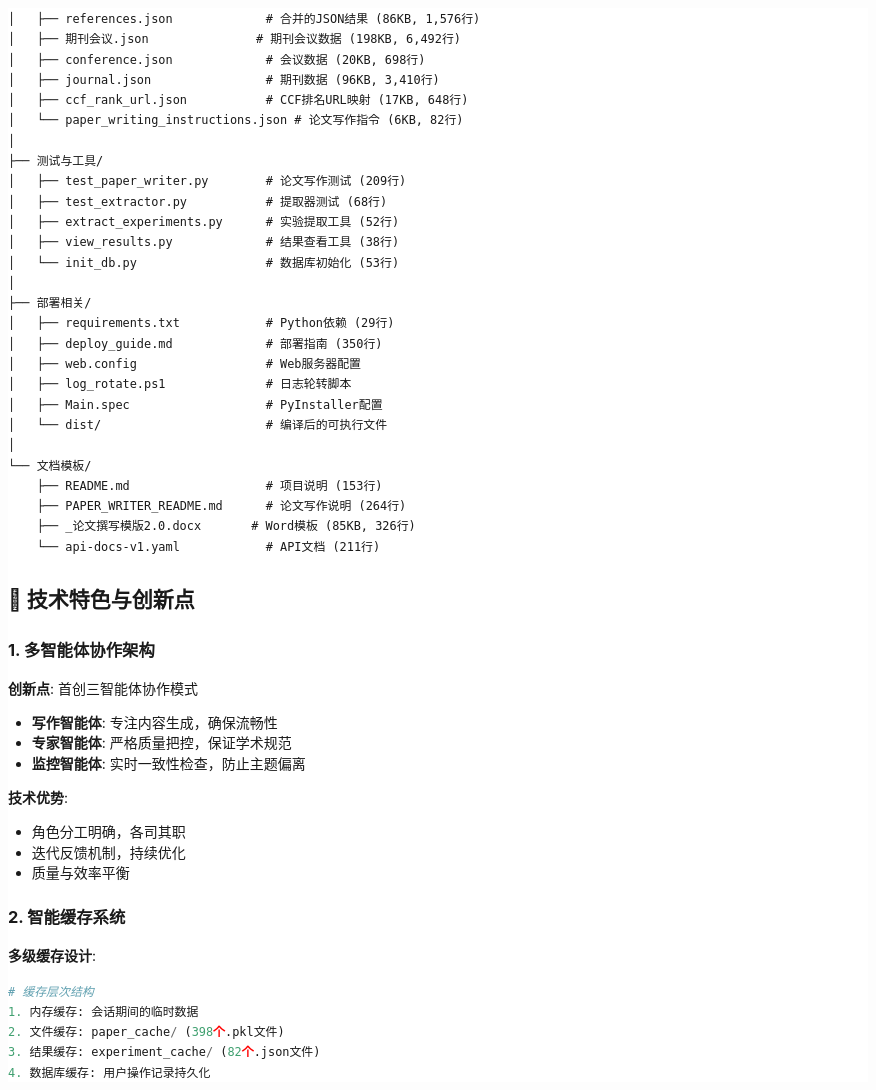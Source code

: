 ```
│   ├── references.json             # 合并的JSON结果 (86KB, 1,576行)
│   ├── 期刊会议.json               # 期刊会议数据 (198KB, 6,492行)
│   ├── conference.json             # 会议数据 (20KB, 698行)
│   ├── journal.json                # 期刊数据 (96KB, 3,410行)
│   ├── ccf_rank_url.json           # CCF排名URL映射 (17KB, 648行)
│   └── paper_writing_instructions.json # 论文写作指令 (6KB, 82行)
│
├── 测试与工具/
│   ├── test_paper_writer.py        # 论文写作测试 (209行)
│   ├── test_extractor.py           # 提取器测试 (68行)
│   ├── extract_experiments.py      # 实验提取工具 (52行)
│   ├── view_results.py             # 结果查看工具 (38行)
│   └── init_db.py                  # 数据库初始化 (53行)
│
├── 部署相关/
│   ├── requirements.txt            # Python依赖 (29行)
│   ├── deploy_guide.md             # 部署指南 (350行)
│   ├── web.config                  # Web服务器配置
│   ├── log_rotate.ps1              # 日志轮转脚本
│   ├── Main.spec                   # PyInstaller配置
│   └── dist/                       # 编译后的可执行文件
│
└── 文档模板/
    ├── README.md                   # 项目说明 (153行)
    ├── PAPER_WRITER_README.md      # 论文写作说明 (264行)
    ├── _论文撰写模版2.0.docx       # Word模板 (85KB, 326行)
    └── api-docs-v1.yaml            # API文档 (211行)
```

## 🔧 技术特色与创新点

### 1. 多智能体协作架构

**创新点**: 首创三智能体协作模式
- **写作智能体**: 专注内容生成，确保流畅性
- **专家智能体**: 严格质量把控，保证学术规范
- **监控智能体**: 实时一致性检查，防止主题偏离

**技术优势**:
- 角色分工明确，各司其职
- 迭代反馈机制，持续优化
- 质量与效率平衡

### 2. 智能缓存系统

**多级缓存设计**:
```python
# 缓存层次结构
1. 内存缓存: 会话期间的临时数据
2. 文件缓存: paper_cache/ (398个.pkl文件)
3. 结果缓存: experiment_cache/ (82个.json文件)
4. 数据库缓存: 用户操作记录持久化
```
